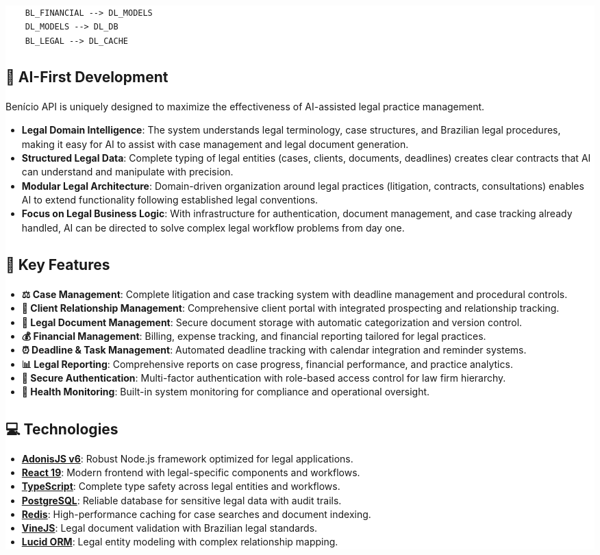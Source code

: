 ```mermaid
    BL_FINANCIAL --> DL_MODELS
    DL_MODELS --> DL_DB
    BL_LEGAL --> DL_CACHE
```

## :rocket: AI-First Development

Benício API is uniquely designed to maximize the effectiveness of AI-assisted legal practice management.

- **Legal Domain Intelligence**: The system understands legal terminology, case structures, and Brazilian legal
  procedures, making it easy for AI to assist with case management and legal document generation.
- **Structured Legal Data**: Complete typing of legal entities (cases, clients, documents, deadlines) creates clear
  contracts that AI can understand and manipulate with precision.
- **Modular Legal Architecture**: Domain-driven organization around legal practices (litigation, contracts,
  consultations) enables AI to extend functionality following established legal conventions.
- **Focus on Legal Business Logic**: With infrastructure for authentication, document management, and case tracking
  already handled, AI can be directed to solve complex legal workflow problems from day one.

## 🌟 Key Features

- **⚖️ Case Management**: Complete litigation and case tracking system with deadline management and procedural controls.
- **👥 Client Relationship Management**: Comprehensive client portal with integrated prospecting and relationship
  tracking.
- **📄 Legal Document Management**: Secure document storage with automatic categorization and version control.
- **💰 Financial Management**: Billing, expense tracking, and financial reporting tailored for legal practices.
- **⏰ Deadline & Task Management**: Automated deadline tracking with calendar integration and reminder systems.
- **📊 Legal Reporting**: Comprehensive reports on case progress, financial performance, and practice analytics.
- **🔐 Secure Authentication**: Multi-factor authentication with role-based access control for law firm hierarchy.
- **🏥 Health Monitoring**: Built-in system monitoring for compliance and operational oversight.

## :computer: Technologies

- **[AdonisJS v6](https://adonisjs.com/)**: Robust Node.js framework optimized for legal applications.
- **[React 19](https://reactjs.org/)**: Modern frontend with legal-specific components and workflows.
- **[TypeScript](https://www.typescriptlang.org/)**: Complete type safety across legal entities and workflows.
- **[PostgreSQL](https://www.postgresql.org/)**: Reliable database for sensitive legal data with audit trails.
- **[Redis](https://redis.io/)**: High-performance caching for case searches and document indexing.
- **[VineJS](https://vinejs.dev/)**: Legal document validation with Brazilian legal standards.
- **[Lucid ORM](https://lucid.adonisjs.com/)**: Legal entity modeling with complex relationship mapping.
